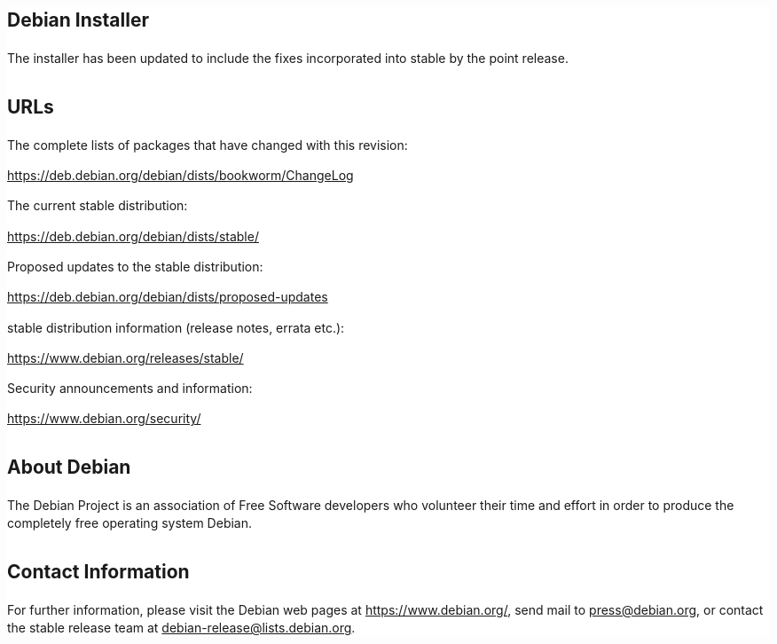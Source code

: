 
Debian Installer
----------------


The installer has been updated to include the fixes incorporated
into stable by the point release.


URLs
----


The complete lists of packages that have changed with this revision:



<https://deb.debian.org/debian/dists/bookworm/ChangeLog>

The current stable distribution:



<https://deb.debian.org/debian/dists/stable/>

Proposed updates to the stable distribution:



<https://deb.debian.org/debian/dists/proposed-updates>

stable distribution information (release notes, errata etc.):



<https://www.debian.org/releases/stable/>

Security announcements and information:



<https://www.debian.org/security/>

About Debian
------------


The Debian Project is an association of Free Software developers who
volunteer their time and effort in order to produce the completely
free operating system Debian.


Contact Information
-------------------


For further information, please visit the Debian web pages at
<https://www.debian.org/>, send mail to
<press@debian.org>, or contact the stable release team at
<debian-release@lists.debian.org>.



